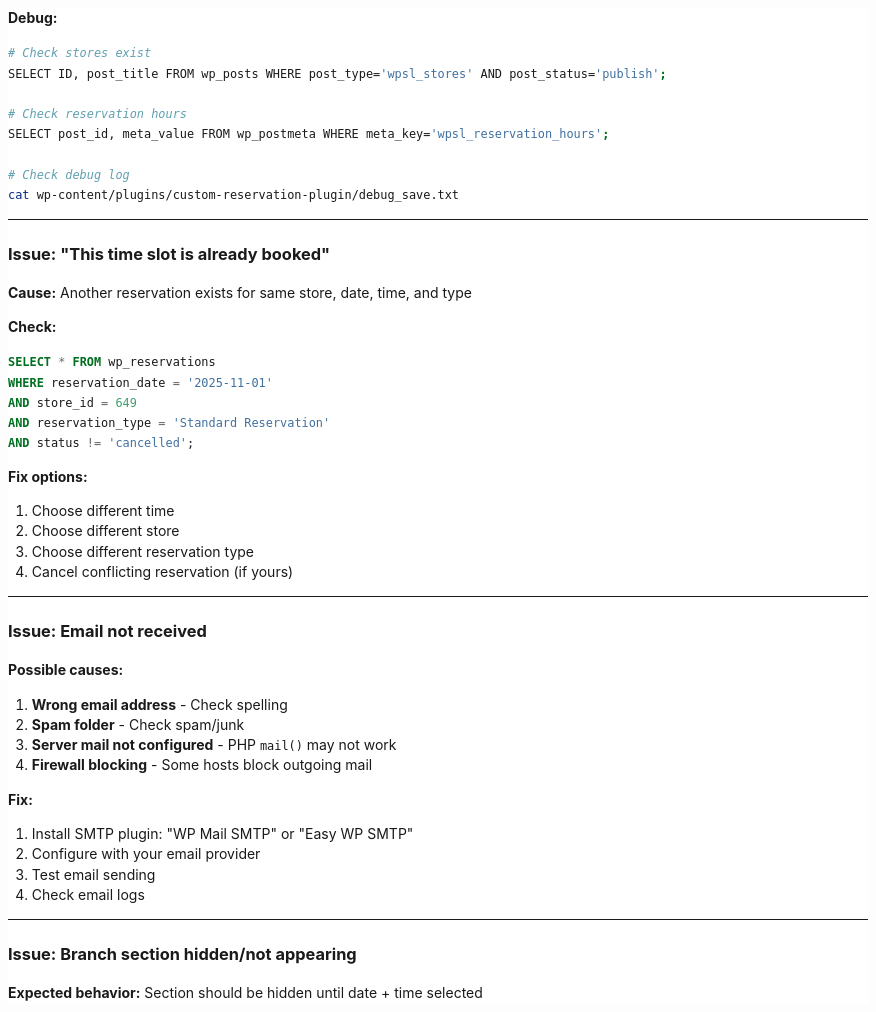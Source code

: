 **Debug:**
```bash
# Check stores exist
SELECT ID, post_title FROM wp_posts WHERE post_type='wpsl_stores' AND post_status='publish';

# Check reservation hours
SELECT post_id, meta_value FROM wp_postmeta WHERE meta_key='wpsl_reservation_hours';

# Check debug log
cat wp-content/plugins/custom-reservation-plugin/debug_save.txt
```

---

### Issue: "This time slot is already booked"

**Cause:** Another reservation exists for same store, date, time, and type

**Check:**
```sql
SELECT * FROM wp_reservations
WHERE reservation_date = '2025-11-01'
AND store_id = 649
AND reservation_type = 'Standard Reservation'
AND status != 'cancelled';
```

**Fix options:**
1. Choose different time
2. Choose different store
3. Choose different reservation type
4. Cancel conflicting reservation (if yours)

---

### Issue: Email not received

**Possible causes:**

1. **Wrong email address** - Check spelling
2. **Spam folder** - Check spam/junk
3. **Server mail not configured** - PHP `mail()` may not work
4. **Firewall blocking** - Some hosts block outgoing mail

**Fix:**
1. Install SMTP plugin: "WP Mail SMTP" or "Easy WP SMTP"
2. Configure with your email provider
3. Test email sending
4. Check email logs

---

### Issue: Branch section hidden/not appearing

**Expected behavior:** Section should be hidden until date + time selected
